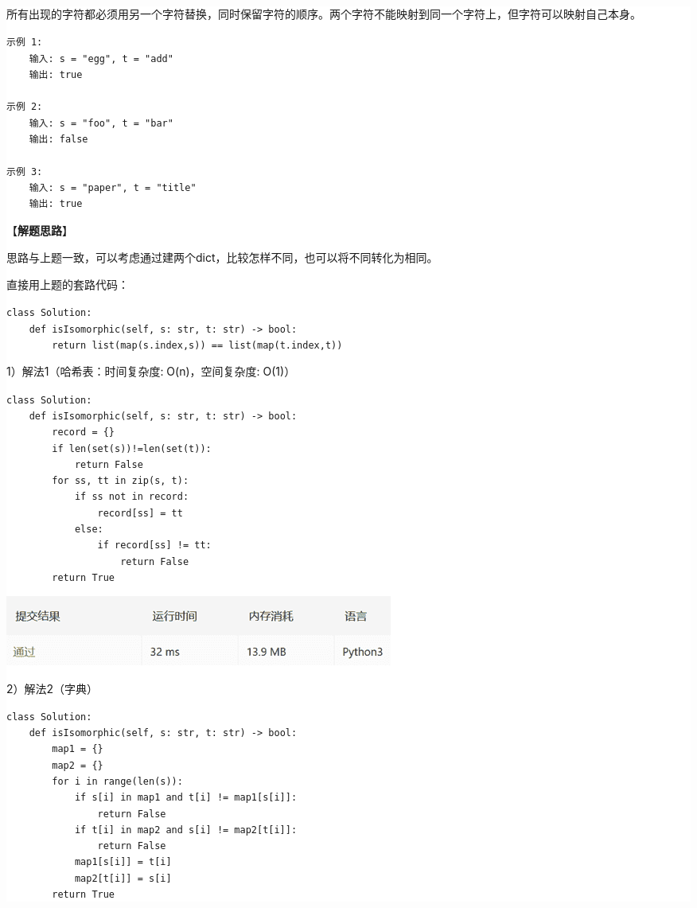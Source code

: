 所有出现的字符都必须用另一个字符替换，同时保留字符的顺序。两个字符不能映射到同一个字符上，但字符可以映射自己本身。

```
示例 1:
	输入: s = "egg", t = "add"
	输出: true

示例 2:
	输入: s = "foo", t = "bar"
	输出: false

示例 3:
	输入: s = "paper", t = "title"
	输出: true 
```

【**解题思路**】

思路与上题一致，可以考虑通过建两个dict，比较怎样不同，也可以将不同转化为相同。

直接用上题的套路代码：

```
class Solution:
    def isIsomorphic(self, s: str, t: str) -> bool:
        return list(map(s.index,s)) == list(map(t.index,t)) 
```

1）解法1（哈希表：时间复杂度: O(n)，空间复杂度: O(1)）

```
class Solution:
    def isIsomorphic(self, s: str, t: str) -> bool:
        record = {}
        if len(set(s))!=len(set(t)):
            return False
        for ss, tt in zip(s, t):
            if ss not in record:
                record[ss] = tt
            else:
                if record[ss] != tt:
                    return False
        return True 
```

![](../img/bd247619b1c6bfdc7214bbbef7a362a3.png)

2）解法2（字典）

```
class Solution:
    def isIsomorphic(self, s: str, t: str) -> bool:
        map1 = {}
        map2 = {}
        for i in range(len(s)):
            if s[i] in map1 and t[i] != map1[s[i]]:
                return False
            if t[i] in map2 and s[i] != map2[t[i]]:
                return False
            map1[s[i]] = t[i]
            map2[t[i]] = s[i]
        return True 
```
